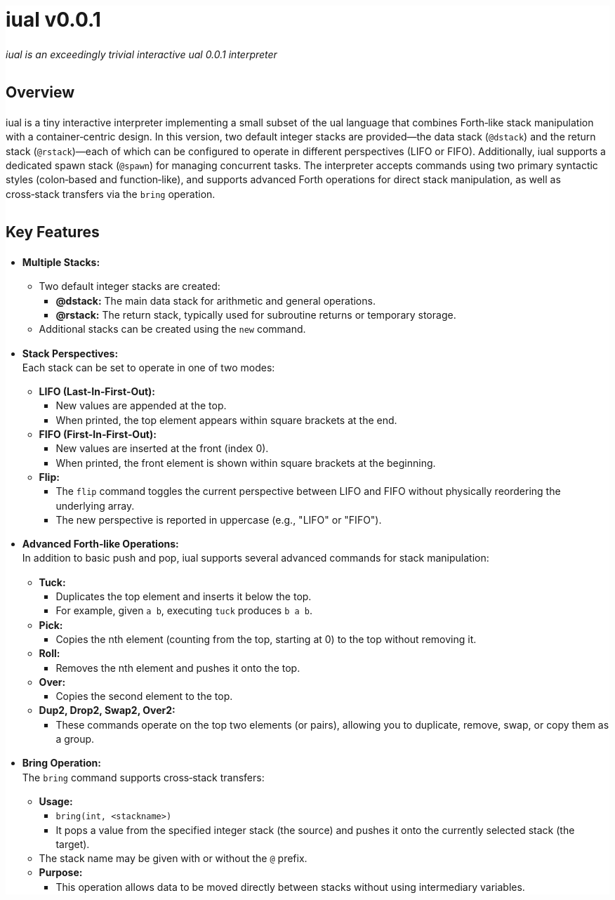 # iual v0.0.1

*iual is an exceedingly trivial interactive ual 0.0.1 interpreter*

## Overview

iual is a tiny interactive interpreter implementing a small subset of the ual language that combines Forth‑like stack manipulation with a container‑centric design. In this version, two default integer stacks are provided—the data stack (`@dstack`) and the return stack (`@rstack`)—each of which can be configured to operate in different perspectives (LIFO or FIFO). Additionally, iual supports a dedicated spawn stack (`@spawn`) for managing concurrent tasks. The interpreter accepts commands using two primary syntactic styles (colon‑based and function‑like), and supports advanced Forth operations for direct stack manipulation, as well as cross‑stack transfers via the `bring` operation.

## Key Features

- **Multiple Stacks:**  
  - Two default integer stacks are created:
    - **@dstack:** The main data stack for arithmetic and general operations.
    - **@rstack:** The return stack, typically used for subroutine returns or temporary storage.
  - Additional stacks can be created using the `new` command.

- **Stack Perspectives:**  
  Each stack can be set to operate in one of two modes:
  - **LIFO (Last-In‑First‑Out):**  
    - New values are appended at the top.
    - When printed, the top element appears within square brackets at the end.
  - **FIFO (First-In‑First‑Out):**  
    - New values are inserted at the front (index 0).
    - When printed, the front element is shown within square brackets at the beginning.
  - **Flip:**  
    - The `flip` command toggles the current perspective between LIFO and FIFO without physically reordering the underlying array.
    - The new perspective is reported in uppercase (e.g., "LIFO" or "FIFO").

- **Advanced Forth‑like Operations:**  
  In addition to basic push and pop, iual supports several advanced commands for stack manipulation:
  - **Tuck:**  
    - Duplicates the top element and inserts it below the top.
    - For example, given `a b`, executing `tuck` produces `b a b`.
  - **Pick:**  
    - Copies the nth element (counting from the top, starting at 0) to the top without removing it.
  - **Roll:**  
    - Removes the nth element and pushes it onto the top.
  - **Over:**  
    - Copies the second element to the top.
  - **Dup2, Drop2, Swap2, Over2:**  
    - These commands operate on the top two elements (or pairs), allowing you to duplicate, remove, swap, or copy them as a group.

- **Bring Operation:**  
  The `bring` command supports cross‑stack transfers:
  - **Usage:**  
    - `bring(int, <stackname>)`
    - It pops a value from the specified integer stack (the source) and pushes it onto the currently selected stack (the target).
  - The stack name may be given with or without the `@` prefix.
  - **Purpose:**  
    - This operation allows data to be moved directly between stacks without using intermediary variables.
